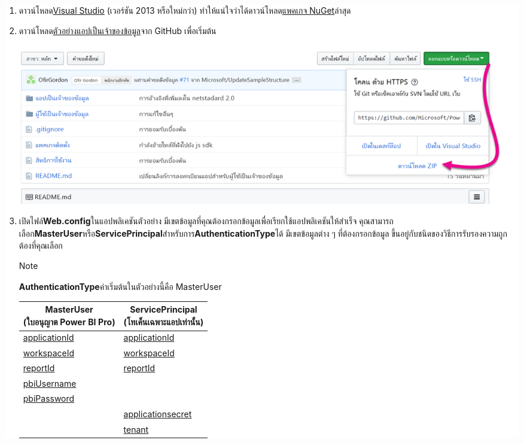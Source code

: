 1. ดาวน์โหลด[Visual Studio](https://www.visualstudio.com/) (เวอร์ชัน 2013 หรือใหม่กว่า) ทำให้แน่ใจว่าได้ดาวน์โหลด[แพคเกจ NuGet](https://www.nuget.org/profiles/powerbi)ล่าสุด

2. ดาวน์โหลด[ตัวอย่างแอปเป็นเจ้าของข้อมูล](https://github.com/Microsoft/PowerBI-Developer-Samples)จาก GitHub เพื่อเริ่มต้น

    ![ตัวอย่างแอปพลิเคชัน แอปเป็นเจ้าของข้อมูล](media/embed-sample-for-customers/embed-sample-for-customers-026.png)

3. เปิดไฟล์**Web.config**ในแอปพลิเคชันตัวอย่าง มีเขตข้อมูลที่คุณต้องกรอกข้อมูลเพื่อเรียกใช้แอปพลิเคชันให้สำเร็จ คุณสามารถเลือก**MasterUser**หรือ**ServicePrincipal**สำหรับการ**AuthenticationType**ได้ มีเขตข้อมูลต่าง ๆ ที่ต้องกรอกข้อมูล ขึ้นอยู่กับชนิดของวิธีการรับรองความถูกต้องที่คุณเลือก

    > [!Note]
    > **AuthenticationType**ค่าเริ่มต้นในตัวอย่างนี้คือ MasterUser

    <center>

    | **MasterUser** <br> (ใบอนุญาต Power BI Pro) | **ServicePrincipal** <br> (โทเค็นเฉพาะแอปเท่านั้น)|
    |---------------|-------------------|
    | [applicationId](#application-id) | [applicationId](#application-id) |
    | [workspaceId](#workspace-id) | [workspaceId](#workspace-id) |
    | [reportId](#report-id) | [reportId](#report-id) |
    | [pbiUsername](#power-bi-username-and-password) |  |
    | [pbiPassword](#power-bi-username-and-password) |  |
    |  | [applicationsecret](#application-secret) |
    |  | [tenant](#tenant) |

   </center>
